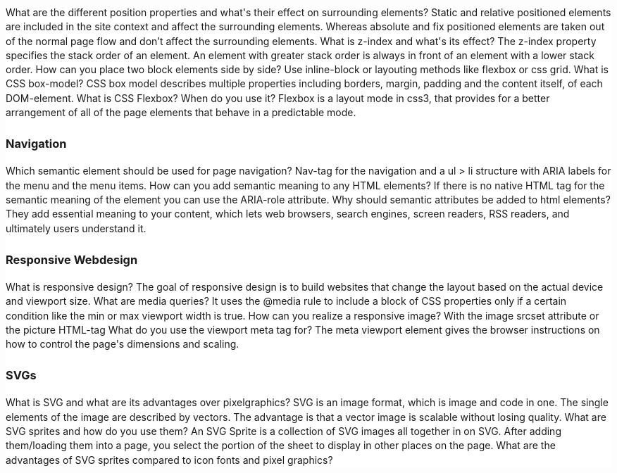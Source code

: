   <question-component>What are the different position properties and what's their effect on surrounding elements?</question-component>
  <answer-component>Static and relative positioned elements are included in the site context and affect the surrounding elements. Whereas absolute and fix positioned elements are taken out of the normal page flow and don’t affect the surrounding elements.</answer-component>
  <question-component>What is z-index and what's its effect?</question-component>
  <answer-component>The z-index property specifies the stack order of an element. An element with greater stack order is always in front of an element with a lower stack order.</answer-component>
  <question-component>How can you place two block elements side by side?</question-component>
  <answer-component>Use inline-block or layouting methods like flexbox or css grid.</answer-component>
  <question-component>What is CSS box-model?</question-component>
  <answer-component>CSS box model describes multiple properties including borders, margin, padding and the content itself, of each DOM-element.</answer-component>
  <question-component>What is CSS Flexbox? When do you use it?</question-component>
  <answer-component>Flexbox is a layout mode in css3, that provides for a better arrangement of all of the page elements that behave in a predictable mode.</answer-component>
</questions-component>

### Navigation
<questions-component>
  <question-component>Which semantic element should be used for page navigation?</question-component>
  <answer-component>Nav-tag for the navigation and a ul > li structure with ARIA labels for the menu and the menu items.</answer-component>
  <question-component>How can you add semantic meaning to any HTML elements?</question-component>
  <answer-component>If there is no native HTML tag for the semantic meaning of the element you can use the ARIA-role attribute.</answer-component>
  <question-component>Why should semantic attributes be added to html elements?</question-component>
  <answer-component>They add essential meaning to your content, which lets web browsers, search engines, screen readers, RSS readers, and ultimately users understand it.</answer-component>
</questions-component>

### Responsive Webdesign
<questions-component>
  <question-component>What is responsive design?</question-component>
  <answer-component>The goal of responsive design is to build websites that change the layout based on the actual device and viewport size.</answer-component>
  <question-component>What are media queries?</question-component>
  <answer-component>It uses the @media rule to include a block of CSS properties only if a certain condition like the min or max viewport width is true.</answer-component>
  <question-component>How can you realize a responsive image?</question-component>
  <answer-component>With the image srcset attribute or the picture HTML-tag</answer-component>
  <question-component>What do you use the viewport meta tag for?</question-component>
  <answer-component>The meta viewport element gives the browser instructions on how to control the page's dimensions and scaling.</answer-component>
</questions-component>

### SVGs
<questions-component>
  <question-component>What is SVG and what are its advantages over pixelgraphics?</question-component>
  <answer-component>
    SVG is an image format, which is image and code in one. The single elements of the image are described by vectors. The advantage is that a vector image is scalable without losing quality.
  </answer-component>
  <question-component>What are SVG sprites and how do you use them?</question-component>
  <answer-component>
    An SVG Sprite is a collection of SVG images all together in on SVG. After adding them/loading them into a page, you select the portion of the sheet to display in other places on the page.
  </answer-component>
  <question-component>What are the advantages of SVG sprites compared to icon fonts and pixel graphics?</question-component>
  <answer-component>